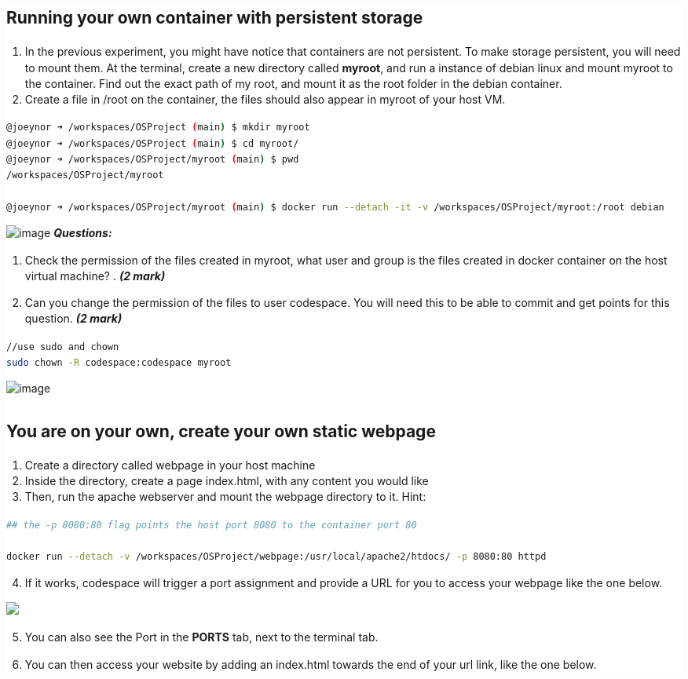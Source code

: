 ## Running your own container with persistent storage

1. In the previous experiment, you might have notice that containers are not persistent. To make storage persistent, you will need to mount them. 
At the terminal, create a new directory called **myroot**, and run a instance of debian linux and mount myroot to the container. Find out the exact path of my root, and mount it as the root folder in the debian container. 
2. Create a file in /root on the container, the files should also appear in myroot of your host VM.

```bash 
@joeynor ➜ /workspaces/OSProject (main) $ mkdir myroot
@joeynor ➜ /workspaces/OSProject (main) $ cd myroot/
@joeynor ➜ /workspaces/OSProject/myroot (main) $ pwd
/workspaces/OSProject/myroot

@joeynor ➜ /workspaces/OSProject/myroot (main) $ docker run --detach -it -v /workspaces/OSProject/myroot:/root debian
```
![image](https://github.com/Wakrok/NatSysProject/assets/172030228/4f068e9d-b7e5-40ca-8db3-f5bbead0d7c1)
***Questions:***

1. Check the permission of the files created in myroot, what user and group is the files created in docker container on the host virtual machine? . ***(2 mark)*** 

2. Can you change the permission of the files to user codespace.  You will need this to be able to commit and get points for this question. ***(2 mark)***
```bash
//use sudo and chown
sudo chown -R codespace:codespace myroot

```
![image](https://github.com/Wakrok/NatSysProject/assets/172030228/f91fadcb-65c2-4c3f-b2e2-07d172d29dd4)

## You are on your own, create your own static webpage

1. Create a directory called webpage in your host machine
2. Inside the directory, create a page index.html, with any content you would like
3. Then, run the apache webserver and mount the webpage directory to it. Hint:
```bash
## the -p 8080:80 flag points the host port 8080 to the container port 80

docker run --detach -v /workspaces/OSProject/webpage:/usr/local/apache2/htdocs/ -p 8080:80 httpd
```

4. If it works, codespace will trigger a port assignment and provide a URL for you to access your webpage like the one below.

 <img src="./images/websitelink.png" width="70%">


5. You can also see the Port in the **PORTS** tab, next to the terminal tab.

6. You can then access your website by adding an index.html towards the end of your url link, like the one below. 
